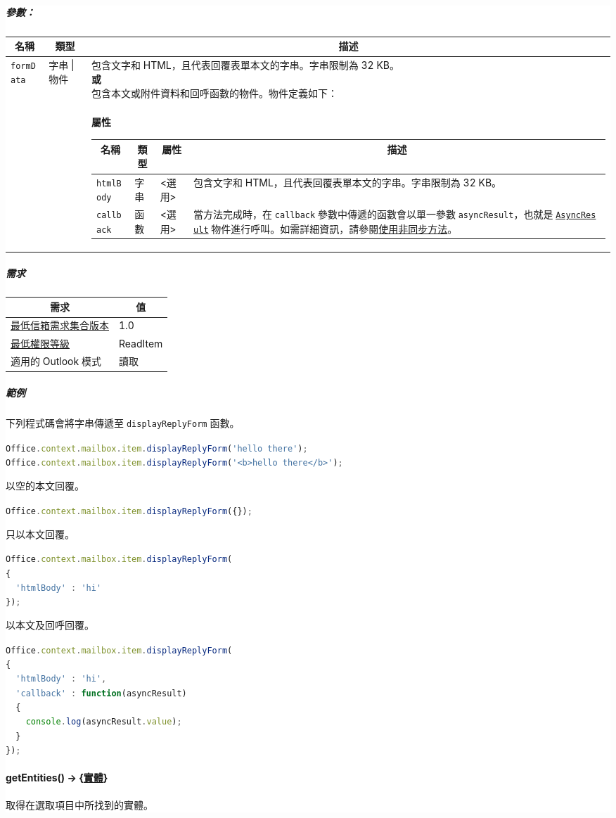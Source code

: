 ##### <a name="parameters"></a>參數：

|名稱| 類型	| 描述|
|---|---|---|
|`formData`| 字串 &#124; 物件|包含文字和 HTML，且代表回覆表單本文的字串。字串限制為 32 KB。<br/>**或**<br/>包含本文或附件資料和回呼函數的物件。物件定義如下：<br/><br/>**屬性**<br/><table class="nested-table"><thead><tr><th>名稱</th><th>類型	</th><th>屬性</th><th>描述</th></tr></thead><tbody><tr><td><code>htmlBody</code></td><td>字串</td><td>&lt;選用&gt;</td><td>包含文字和 HTML，且代表回覆表單本文的字串。字串限制為 32 KB。</td></tr><tr><td><code>callback</code></td><td>函數</td><td>&lt;選用&gt;</td><td>當方法完成時，在 <code>callback</code> 參數中傳遞的函數會以單一參數 <code>asyncResult</code>，也就是 <a href="simple-types.md#asyncresult"><code>AsyncResult</code></a> 物件進行呼叫。如需詳細資訊，請參閱<a href="tutorial-asynchronous.html">使用非同步方法</a>。</td></tr></tbody></table>|

##### <a name="requirements"></a>需求

|需求| 值|
|---|---|
|[最低信箱需求集合版本](../tutorial-api-requirement-sets.md)| 1.0|
|[最低權限等級](../../../docs/outlook/understanding-outlook-add-in-permissions.md)| ReadItem|
|適用的 Outlook 模式| 讀取|

##### <a name="examples"></a>範例

下列程式碼會將字串傳遞至 `displayReplyForm` 函數。

```JavaScript
Office.context.mailbox.item.displayReplyForm('hello there');
Office.context.mailbox.item.displayReplyForm('<b>hello there</b>');
```

以空的本文回覆。

```JavaScript
Office.context.mailbox.item.displayReplyForm({});
```

只以本文回覆。

```JavaScript
Office.context.mailbox.item.displayReplyForm(
{
  'htmlBody' : 'hi'
});
```

以本文及回呼回覆。

```JavaScript
Office.context.mailbox.item.displayReplyForm(
{
  'htmlBody' : 'hi',
  'callback' : function(asyncResult)
  {
    console.log(asyncResult.value);
  }
});
```

#### <a name="getentities--entitiessimple-typesmdentities"></a>getEntities() → {[實體](simple-types.md#entities)}

取得在選取項目中所找到的實體。
